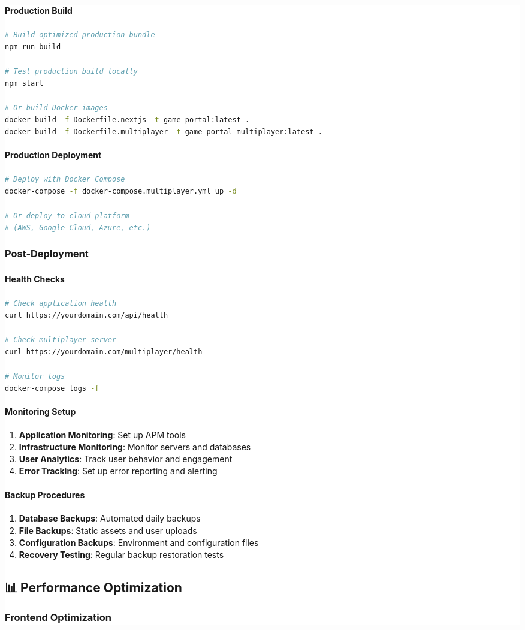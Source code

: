 #### Production Build
```bash
# Build optimized production bundle
npm run build

# Test production build locally
npm start

# Or build Docker images
docker build -f Dockerfile.nextjs -t game-portal:latest .
docker build -f Dockerfile.multiplayer -t game-portal-multiplayer:latest .
```

#### Production Deployment
```bash
# Deploy with Docker Compose
docker-compose -f docker-compose.multiplayer.yml up -d

# Or deploy to cloud platform
# (AWS, Google Cloud, Azure, etc.)
```

### Post-Deployment

#### Health Checks
```bash
# Check application health
curl https://yourdomain.com/api/health

# Check multiplayer server
curl https://yourdomain.com/multiplayer/health

# Monitor logs
docker-compose logs -f
```

#### Monitoring Setup
1. **Application Monitoring**: Set up APM tools
2. **Infrastructure Monitoring**: Monitor servers and databases
3. **User Analytics**: Track user behavior and engagement
4. **Error Tracking**: Set up error reporting and alerting

#### Backup Procedures
1. **Database Backups**: Automated daily backups
2. **File Backups**: Static assets and user uploads
3. **Configuration Backups**: Environment and configuration files
4. **Recovery Testing**: Regular backup restoration tests

## 📊 Performance Optimization

### Frontend Optimization
